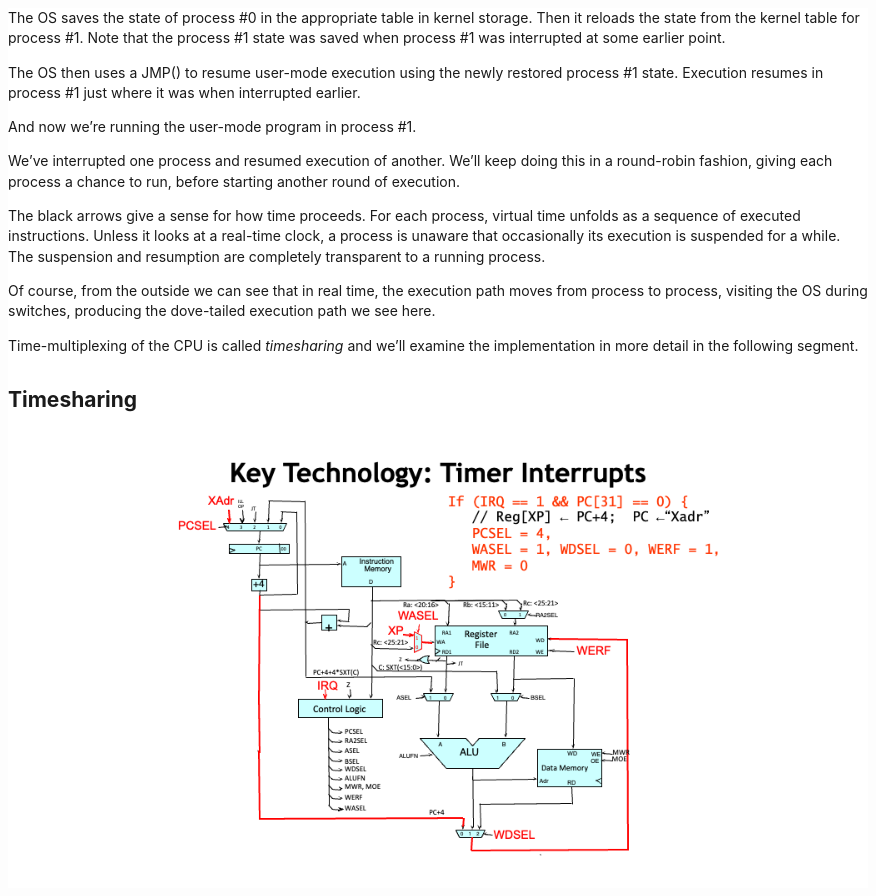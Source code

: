 <p>The OS saves the state of process #0 in the appropriate table in
kernel storage.  Then it reloads the state from the kernel table
for process #1.  Note that the process #1 state was saved when
process #1 was interrupted at some earlier point.</p>

<p>The OS then uses a JMP() to resume user-mode execution using the
newly restored process #1 state.  Execution resumes in process
#1 just where it was when interrupted earlier.</p>

<p>And now we&#700;re running the user-mode program in process #1.</p>

<p>We&#700;ve interrupted one process and resumed execution of
another.  We&#700;ll keep doing this in a round-robin fashion,
giving each process a chance to run, before starting another round
of execution.</p>

<p>The black arrows give a sense for how time proceeds.  For each
process, virtual time unfolds as a sequence of executed
instructions.  Unless it looks at a real-time clock, a process is
unaware that occasionally its execution is suspended for a while.
The suspension and resumption are completely transparent to a
running process.</p>

<p>Of course, from the outside we can see that in real time, the
execution path moves from process to process, visiting the OS
during switches, producing the dove-tailed execution path we see
here.</p>

<p>Time-multiplexing of the CPU is called <i>timesharing</i>
and we&#700;ll examine the implementation in more detail in the
following segment.</p>

## Timesharing

<p align="center"><img style="height:450px;" src="lecture_slides/virtual/Slide8.png"/></p>
